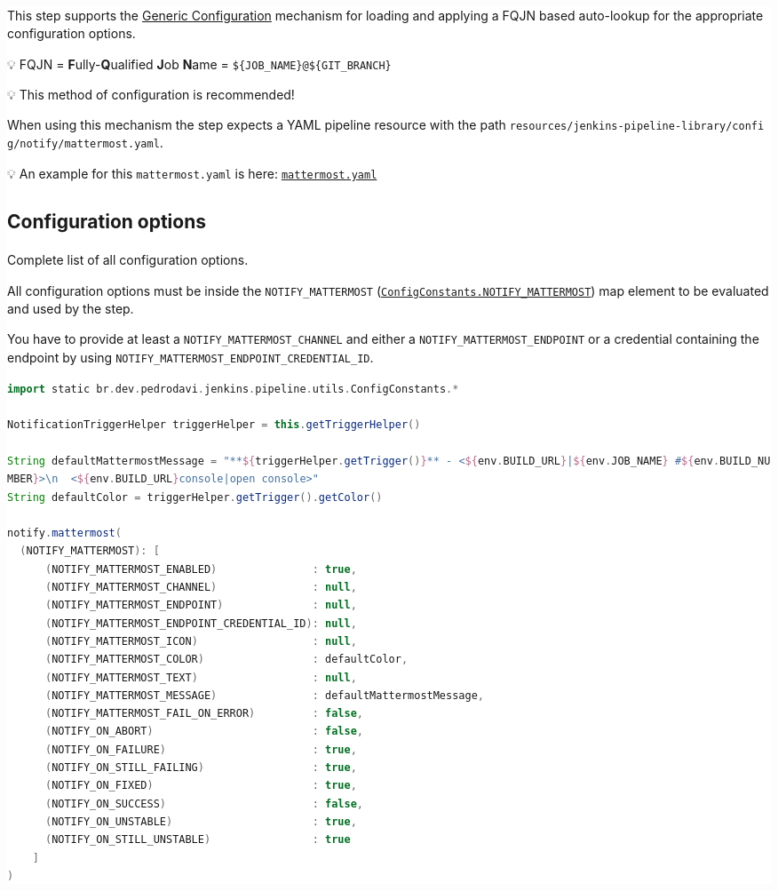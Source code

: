 This step supports the [Generic Configuration](../docs/generic-config.md)
mechanism for loading and applying a FQJN based auto-lookup for the
appropriate configuration options.

:bulb: FQJN = **F**ully-**Q**ualified **J**ob **N**ame =
`${JOB_NAME}@${GIT_BRANCH}`

:bulb: This method of configuration is recommended!

When using this mechanism the step expects a YAML pipeline resource with
the path `resources/jenkins-pipeline-library/config/notify/mattermost.yaml`.

:bulb: An example for this `mattermost.yaml` is here: [`mattermost.yaml`](../test/resources/jenkins-pipeline-library/config/notify/mattermost.yaml)

## Configuration options

Complete list of all configuration options.

All configuration options must be inside the `NOTIFY_MATTERMOST`
([`ConfigConstants.NOTIFY_MATTERMOST`](../src/io/wcm/devops/jenkins/pipeline/utils/ConfigConstants.groovy))
map element to be evaluated and used by the step.

You have to provide at least a `NOTIFY_MATTERMOST_CHANNEL` and either a
`NOTIFY_MATTERMOST_ENDPOINT` or a credential containing the endpoint by
using `NOTIFY_MATTERMOST_ENDPOINT_CREDENTIAL_ID`.

```groovy
import static br.dev.pedrodavi.jenkins.pipeline.utils.ConfigConstants.*

NotificationTriggerHelper triggerHelper = this.getTriggerHelper()

String defaultMattermostMessage = "**${triggerHelper.getTrigger()}** - <${env.BUILD_URL}|${env.JOB_NAME} #${env.BUILD_NUMBER}>\n  <${env.BUILD_URL}console|open console>"
String defaultColor = triggerHelper.getTrigger().getColor()

notify.mattermost( 
  (NOTIFY_MATTERMOST): [
      (NOTIFY_MATTERMOST_ENABLED)               : true,
      (NOTIFY_MATTERMOST_CHANNEL)               : null,
      (NOTIFY_MATTERMOST_ENDPOINT)              : null,
      (NOTIFY_MATTERMOST_ENDPOINT_CREDENTIAL_ID): null,
      (NOTIFY_MATTERMOST_ICON)                  : null,
      (NOTIFY_MATTERMOST_COLOR)                 : defaultColor,
      (NOTIFY_MATTERMOST_TEXT)                  : null,
      (NOTIFY_MATTERMOST_MESSAGE)               : defaultMattermostMessage,
      (NOTIFY_MATTERMOST_FAIL_ON_ERROR)         : false,
      (NOTIFY_ON_ABORT)                         : false,
      (NOTIFY_ON_FAILURE)                       : true,
      (NOTIFY_ON_STILL_FAILING)                 : true,
      (NOTIFY_ON_FIXED)                         : true,
      (NOTIFY_ON_SUCCESS)                       : false,
      (NOTIFY_ON_UNSTABLE)                      : true,
      (NOTIFY_ON_STILL_UNSTABLE)                : true
    ]
)
```
